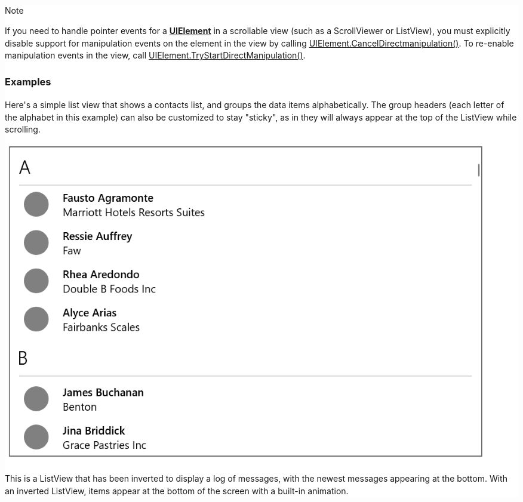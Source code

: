 > [!NOTE]
> If you need to handle pointer events for a [**UIElement**](/uwp/api/Windows.UI.Xaml.UIElement) in a scrollable view (such as a ScrollViewer or ListView), you must explicitly disable support for manipulation events on the element in the view by calling [UIElement.CancelDirectmanipulation()](/uwp/api/windows.ui.xaml.uielement.canceldirectmanipulations). To re-enable manipulation events in the view, call [UIElement.TryStartDirectManipulation()](/uwp/api/windows.ui.xaml.uielement.trystartdirectmanipulation).

### Examples

Here's a simple list view that shows a contacts list, and groups the data items alphabetically. The group headers (each letter of the alphabet in this example) can also be customized to stay "sticky", as in they will always appear at the top of the ListView while scrolling.

![A list view with grouped data](images/listview-grouped-example-resized-final.png)

This is a ListView that has been inverted to display a log of messages, with the newest messages appearing at the bottom. With an inverted ListView, items appear at the bottom of the screen with a built-in animation.
